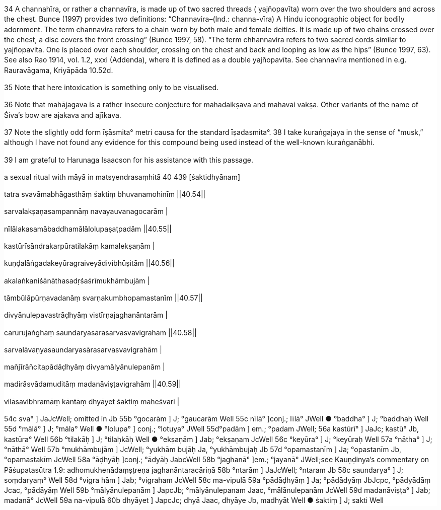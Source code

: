 34 A channahīra, or rather a channavīra, is made up of two sacred threads ( yajñopavīta) worn over the two shoulders and across the chest. Bunce (1997) provides two definitions: “Channavira–(Ind.: channa-vīra) A Hindu iconographic object for bodily adornment. The term channavira refers to a chain worn by both male and female deities. It is made up of two chains crossed over the chest, a disc covers the front crossing” (Bunce 1997, 58). “The term chhannavira refers to two sacred cords similar to yajñopavita. One is placed over each shoulder, crossing on the chest and back and looping as low as the hips” (Bunce 1997, 63). See also Rao 1914, vol. 1.2, xxxi (Addenda), where it is defined as a double yajñopavīta. See channavīra mentioned in e.g. Rauravāgama, Kriyāpāda 10.52d. 

35 Note that here intoxication is something only to be visualised. 

36 Note that mahājagava is a rather insecure conjecture for mahadaikṣava and mahavai vakṣa. Other variants of the name of Śiva’s bow are ajakava and ajīkava. 

37 Note the slightly odd form īṣāsmita° metri causa for the standard īṣadasmita°. 38 I take kuraṅgajaya in the sense of “musk,” although I have not found any evidence for this compound being used instead of the well-known kuraṅganābhi. 

39 I am grateful to Harunaga Isaacson for his assistance with this passage. 
 

a sexual ritual with māyā in matsyendrasaṃhitā 40 439 [śaktidhyānam] 

tatra svavāmabhāgasthāṃ śaktiṃ bhuvanamohinīm ||40.54|| 

sarvalakṣaṇasampannāṃ navayauvanagocarām | 

nīlālakasamābaddhamālālolupaṣaṭpadām ||40.55|| 

kastūrīsāndrakarpūratilakāṃ kamalekṣaṇām | 

kuṇḍalāṅgadakeyūragraiveyādivibhūṣitām ||40.56|| 

akalaṅkaniśānāthasadṛśaśrīmukhāmbujām | 

tāmbūlāpūrṇavadanāṃ svarṇakumbhopamastanīm ||40.57|| 

divyānulepavastrāḍhyāṃ vistīrṇajaghanāntarām | 

cārūrujaṅghāṃ saundaryasārasarvasvavigrahām ||40.58|| 

sarvalāvaṇyasaundaryasārasarvasvavigrahām | 

mañjīrāñcitapādāḍhyāṃ divyamālyānulepanām | 

madirāsvādamuditāṃ madanāviṣṭavigrahām ||40.59|| 

vilāsavibhramāṃ kāntāṃ dhyāyet śaktiṃ maheśvari | 

54c sva° ] JaJcWell; omitted in Jb 55b °gocarām ] J; °gaucarām Well 55c nīlā° ]conj.; līlā° JWell ● °baddha° ] J; °baddhaḥ Well 55d °mālā° ] J; °māla° Well ● °lolupa° ] conj.; °lotuya° JWell 55d°padām ] em.; °padam JWell; 56a kastūrī° ] JaJc; kastū° Jb, kastūra° Well 56b °tilakāḥ ] J; °tilaḥkāḥ Well ● °ekṣaṇām ] Jab; °ekṣaṇam JcWell 56c °keyūra° ] J; °keyūraḥ Well 57a °nātha° ] J; °nāthā° Well 57b °mukhāmbujām ] JcWell; °yukhām bujāḥ Ja, °yukhāmbujaḥ Jb 57d °opamastanīm ] Ja; °opastanīm Jb, °opamastakīm JcWell 58a °āḍhyāḥ ]conj.; °ādyāḥ JabcWell 58b °jaghanā° ]em.; °jayanā° JWell;see Kauṇḍinya’s commentary on Pāśupatasūtra 1.9: adhomukhenādaṃṣṭreṇa jaghanāntaracāriṇā 58b °ntarām ] JaJcWell; °ntaram Jb 58c saundarya° ] J; soṃdaryaṃ° Well 58d °vigra hām ] Jab; °vigraham JcWell 58c ma-vipulā 59a °pādāḍhyāṃ ] Ja; °pādādyāṃ JbJcpc, °pādyādāṃ Jcac, °pādāyāṃ Well 59b °mālyānulepanām ] JapcJb; °mālyānulepanam Jaac, °mālānulepanām JcWell 59d madanāviṣṭa° ] Jab; madanā° JcWell 59a na-vipulā 60b dhyāyet ] JapcJc; dhyā Jaac, dhyāye Jb, madhyāt Well ● śaktiṃ ] J; sakti Well 

